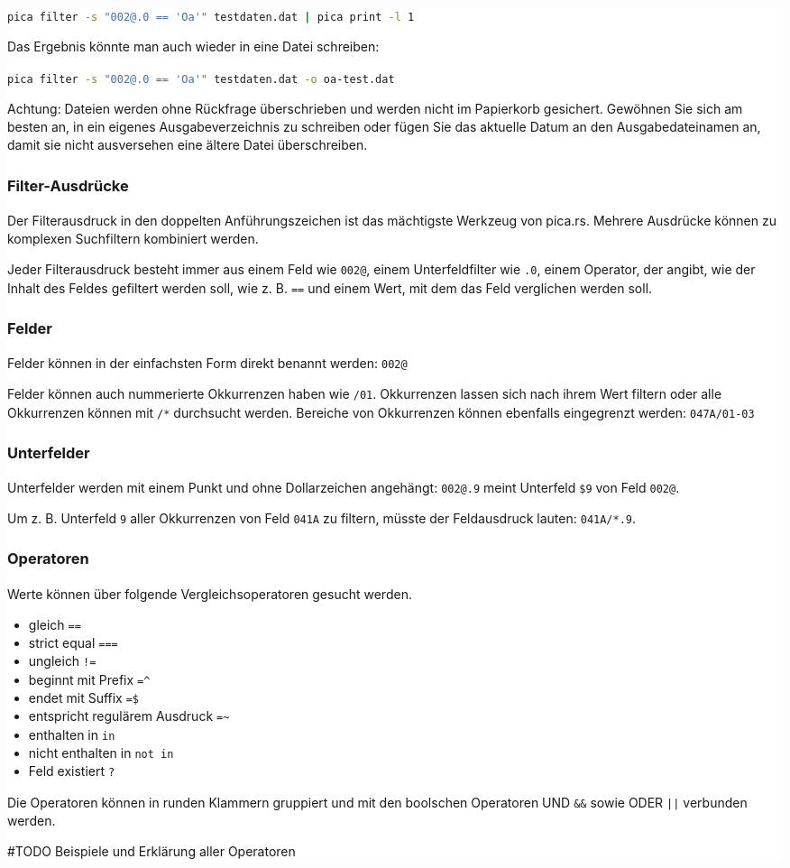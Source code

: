 ```bash
pica filter -s "002@.0 == 'Oa'" testdaten.dat | pica print -l 1
```

Das Ergebnis könnte man auch wieder in eine Datei schreiben:

```bash
pica filter -s "002@.0 == 'Oa'" testdaten.dat -o oa-test.dat
```

Achtung: Dateien werden ohne Rückfrage überschrieben und werden nicht im Papierkorb gesichert. Gewöhnen Sie sich am besten an, in ein eigenes Ausgabeverzeichnis zu schreiben oder fügen Sie das aktuelle Datum an den Ausgabedateinamen an, damit sie nicht ausversehen eine ältere Datei überschreiben.

### Filter-Ausdrücke

Der Filterausdruck in den doppelten Anführungszeichen ist das mächtigste Werkzeug von pica.rs. Mehrere Ausdrücke können zu komplexen Suchfiltern kombiniert werden.

Jeder Filterausdruck besteht immer aus einem Feld wie `002@`, einem Unterfeldfilter wie `.0`, einem Operator, der angibt, wie der Inhalt des Feldes gefiltert werden soll, wie z. B. `==` und einem Wert, mit dem das Feld verglichen werden soll.

### Felder

Felder können in der einfachsten Form direkt benannt werden: `002@`

Felder können auch nummerierte Okkurrenzen haben wie `/01`. Okkurrenzen lassen sich nach ihrem Wert filtern oder alle Okkurrenzen können mit `/*` durchsucht werden. Bereiche von Okkurrenzen können ebenfalls eingegrenzt werden: `047A/01-03`

### Unterfelder

Unterfelder werden mit einem Punkt und ohne Dollarzeichen angehängt: `002@.9` meint Unterfeld `$9` von Feld `002@`.

Um z. B. Unterfeld `9` aller Okkurrenzen von Feld `041A` zu filtern, müsste der Feldausdruck lauten: `041A/*.9`.

### Operatoren

Werte können über folgende Vergleichsoperatoren gesucht werden.

- gleich `==` 
- strict equal `===`
- ungleich `!=`
- beginnt mit Prefix `=^`
- endet mit Suffix `=$`
- entspricht regulärem Ausdruck `=~`
- enthalten in `in`
- nicht enthalten in `not in`
- Feld existiert `?`

Die Operatoren können in runden Klammern gruppiert und mit den boolschen Operatoren UND `&&` sowie ODER `||` verbunden werden.

#TODO Beispiele und Erklärung aller Operatoren
